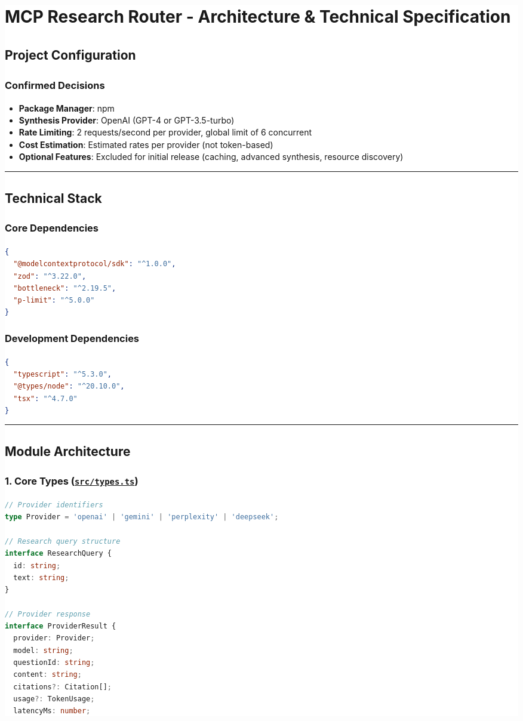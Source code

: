 # MCP Research Router - Architecture & Technical Specification

## Project Configuration

### Confirmed Decisions
- **Package Manager**: npm
- **Synthesis Provider**: OpenAI (GPT-4 or GPT-3.5-turbo)
- **Rate Limiting**: 2 requests/second per provider, global limit of 6 concurrent
- **Cost Estimation**: Estimated rates per provider (not token-based)
- **Optional Features**: Excluded for initial release (caching, advanced synthesis, resource discovery)

---

## Technical Stack

### Core Dependencies
```json
{
  "@modelcontextprotocol/sdk": "^1.0.0",
  "zod": "^3.22.0",
  "bottleneck": "^2.19.5",
  "p-limit": "^5.0.0"
}
```

### Development Dependencies
```json
{
  "typescript": "^5.3.0",
  "@types/node": "^20.10.0",
  "tsx": "^4.7.0"
}
```

---

## Module Architecture

### 1. Core Types ([`src/types.ts`](src/types.ts))

```typescript
// Provider identifiers
type Provider = 'openai' | 'gemini' | 'perplexity' | 'deepseek';

// Research query structure
interface ResearchQuery {
  id: string;
  text: string;
}

// Provider response
interface ProviderResult {
  provider: Provider;
  model: string;
  questionId: string;
  content: string;
  citations?: Citation[];
  usage?: TokenUsage;
  latencyMs: number;
```